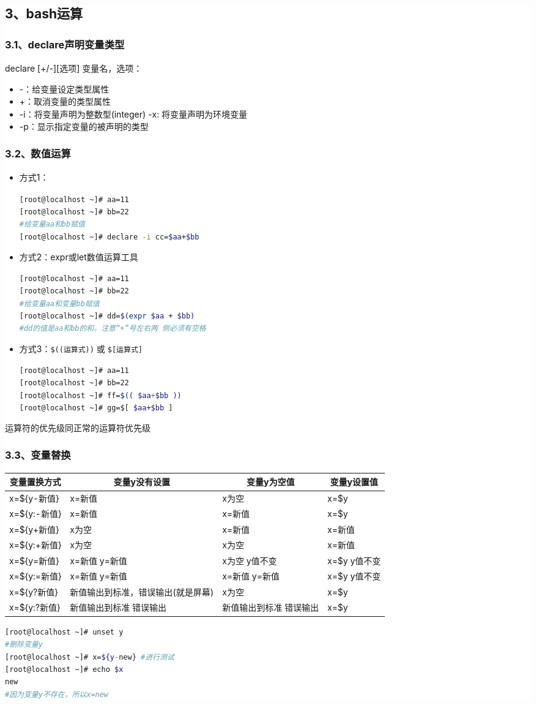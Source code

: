 ## 3、bash运算

### 3.1、declare声明变量类型

declare [+/-][选项] 变量名，选项：
- -：给变量设定类型属性
- +：取消变量的类型属性
- -i：将变量声明为整数型(integer) -x: 将变量声明为环境变量
- -p：显示指定变量的被声明的类型

### 3.2、数值运算

- 方式1：
	```sh
	[root@localhost ~]# aa=11 
	[root@localhost ~]# bb=22 
	#给变量aa和bb赋值
	[root@localhost ~]# declare -i cc=$aa+$bb
	```

- 方式2：expr或let数值运算工具
	```sh
	[root@localhost ~]# aa=11
	[root@localhost ~]# bb=22 
	#给变量aa和变量bb赋值 
	[root@localhost ~]# dd=$(expr $aa + $bb)
	#dd的值是aa和bb的和。注意“+”号左右两 侧必须有空格
	```
- 方式3：`$((运算式))` 或 `$[运算式]`
	```sh
	[root@localhost ~]# aa=11 
	[root@localhost ~]# bb=22 
	[root@localhost ~]# ff=$(( $aa+$bb )) 
	[root@localhost ~]# gg=$[ $aa+$bb ]
	```
运算符的优先级同正常的运算符优先级

### 3.3、变量替换

变量置换方式 | 变量y没有设置 | 变量y为空值 | 变量y设置值
-----------|-------------|-----------|-----------
x=${y-新值} | x=新值	| x为空	     |x=$y
x=${y:-新值} | x=新值	| x=新值	|x=$y
x=${y+新值} |x为空 	|	x=新值		| x=新值
x=${y:+新值}|x为空	| 	x为空		|x=新值
x=${y=新值}	|x=新值 y=新值 |x为空 y值不变|x=$y y值不变
x=${y:=新值} | x=新值 y=新值 | x=新值 y=新值 | x=$y y值不变
x=${y?新值} |新值输出到标准，错误输出(就是屏幕) | x为空| x=$y
x=${y:?新值}|新值输出到标准 错误输出 |新值输出到标准 错误输出 | x=$y

```sh
[root@localhost ~]# unset y
#删除变量y
[root@localhost ~]# x=${y-new} #进行测试
[root@localhost ~]# echo $x
new 
#因为变量y不存在，所以x=new
```

